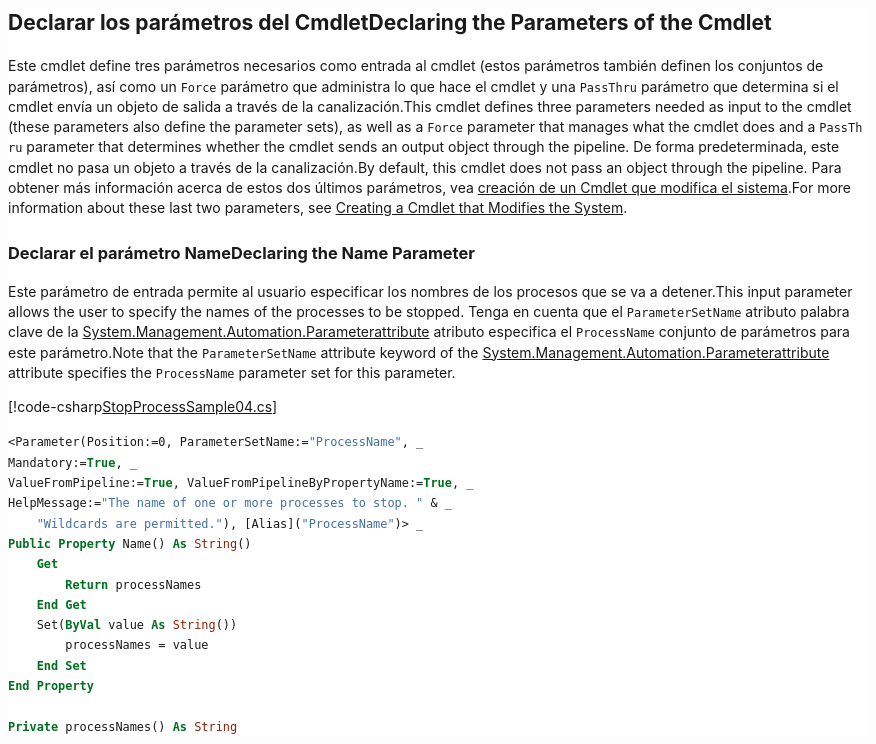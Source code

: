 ## <a name="declaring-the-parameters-of-the-cmdlet"></a><span data-ttu-id="e152b-133">Declarar los parámetros del Cmdlet</span><span class="sxs-lookup"><span data-stu-id="e152b-133">Declaring the Parameters of the Cmdlet</span></span>

<span data-ttu-id="e152b-134">Este cmdlet define tres parámetros necesarios como entrada al cmdlet (estos parámetros también definen los conjuntos de parámetros), así como un `Force` parámetro que administra lo que hace el cmdlet y una `PassThru` parámetro que determina si el cmdlet envía un objeto de salida a través de la canalización.</span><span class="sxs-lookup"><span data-stu-id="e152b-134">This cmdlet defines three parameters needed as input to the cmdlet (these parameters also define the parameter sets), as well as a `Force` parameter that manages what the cmdlet does and a `PassThru` parameter that determines whether the cmdlet sends an output object through the pipeline.</span></span> <span data-ttu-id="e152b-135">De forma predeterminada, este cmdlet no pasa un objeto a través de la canalización.</span><span class="sxs-lookup"><span data-stu-id="e152b-135">By default, this cmdlet does not pass an object through the pipeline.</span></span> <span data-ttu-id="e152b-136">Para obtener más información acerca de estos dos últimos parámetros, vea [creación de un Cmdlet que modifica el sistema](./creating-a-cmdlet-that-modifies-the-system.md).</span><span class="sxs-lookup"><span data-stu-id="e152b-136">For more information about these last two parameters, see [Creating a Cmdlet that Modifies the System](./creating-a-cmdlet-that-modifies-the-system.md).</span></span>

### <a name="declaring-the-name-parameter"></a><span data-ttu-id="e152b-137">Declarar el parámetro Name</span><span class="sxs-lookup"><span data-stu-id="e152b-137">Declaring the Name Parameter</span></span>

<span data-ttu-id="e152b-138">Este parámetro de entrada permite al usuario especificar los nombres de los procesos que se va a detener.</span><span class="sxs-lookup"><span data-stu-id="e152b-138">This input parameter allows the user to specify the names of the processes to be stopped.</span></span> <span data-ttu-id="e152b-139">Tenga en cuenta que el `ParameterSetName` atributo palabra clave de la [System.Management.Automation.Parameterattribute](/dotnet/api/System.Management.Automation.ParameterAttribute) atributo especifica el `ProcessName` conjunto de parámetros para este parámetro.</span><span class="sxs-lookup"><span data-stu-id="e152b-139">Note that the `ParameterSetName` attribute keyword of the [System.Management.Automation.Parameterattribute](/dotnet/api/System.Management.Automation.ParameterAttribute) attribute specifies the `ProcessName` parameter set for this parameter.</span></span>

[!code-csharp[StopProcessSample04.cs](../../powershell-sdk-samples/SDK-2.0/csharp/StopProcessSample04/StopProcessSample04.cs#L44-L58 "StopProcessSample04.cs")]

```vb
<Parameter(Position:=0, ParameterSetName:="ProcessName", _
Mandatory:=True, _
ValueFromPipeline:=True, ValueFromPipelineByPropertyName:=True, _
HelpMessage:="The name of one or more processes to stop. " & _
    "Wildcards are permitted."), [Alias]("ProcessName")> _
Public Property Name() As String()
    Get
        Return processNames
    End Get
    Set(ByVal value As String())
        processNames = value
    End Set
End Property

Private processNames() As String
```
